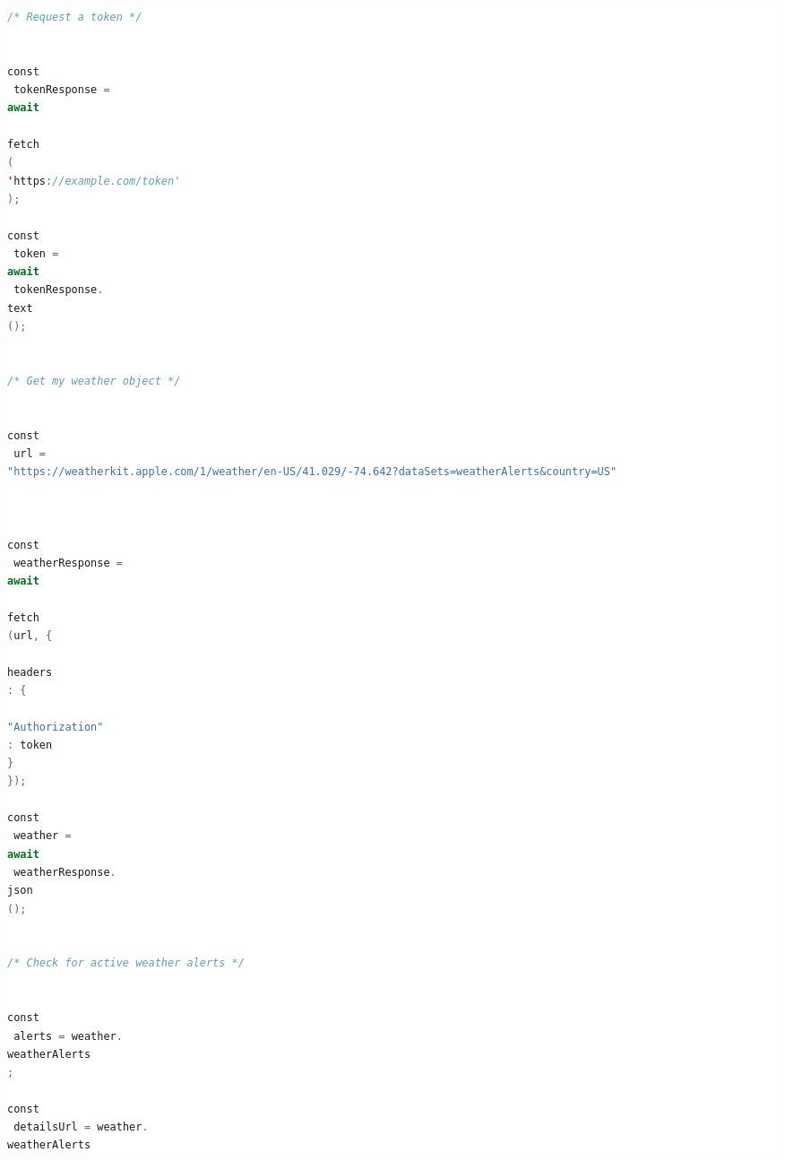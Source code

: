```swift
/* Request a token */


const
 tokenResponse = 
await
 
fetch
(
'https://example.com/token'
);

const
 token = 
await
 tokenResponse.
text
();


/* Get my weather object */


const
 url = 
"https://weatherkit.apple.com/1/weather/en-US/41.029/-74.642?dataSets=weatherAlerts&country=US"



const
 weatherResponse = 
await
 
fetch
(url, {

headers
: {

"Authorization"
: token
}
});

const
 weather = 
await
 weatherResponse.
json
();


/* Check for active weather alerts */


const
 alerts = weather.
weatherAlerts
;

const
 detailsUrl = weather.
weatherAlerts
```
